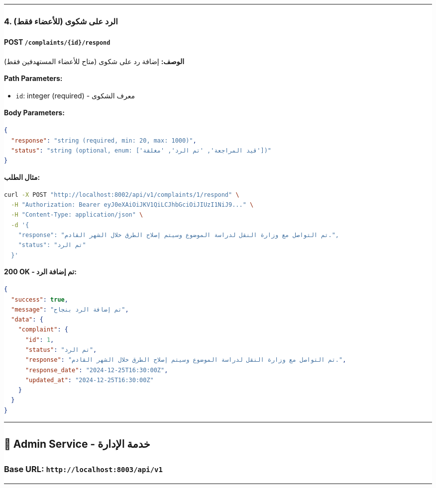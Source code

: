 
---

### **4. الرد على شكوى (للأعضاء فقط)**

#### **POST** `/complaints/{id}/respond`

**الوصف:** إضافة رد على شكوى (متاح للأعضاء المستهدفين فقط)

**Path Parameters:**
- `id`: integer (required) - معرف الشكوى

**Body Parameters:**
```json
{
  "response": "string (required, min: 20, max: 1000)",
  "status": "string (optional, enum: ['قيد المراجعة', 'تم الرد', 'مغلقة'])"
}
```

**مثال الطلب:**
```bash
curl -X POST "http://localhost:8002/api/v1/complaints/1/respond" \
  -H "Authorization: Bearer eyJ0eXAiOiJKV1QiLCJhbGciOiJIUzI1NiJ9..." \
  -H "Content-Type: application/json" \
  -d '{
    "response": "تم التواصل مع وزارة النقل لدراسة الموضوع وسيتم إصلاح الطرق خلال الشهر القادم.",
    "status": "تم الرد"
  }'
```

**200 OK - تم إضافة الرد:**
```json
{
  "success": true,
  "message": "تم إضافة الرد بنجاح",
  "data": {
    "complaint": {
      "id": 1,
      "status": "تم الرد",
      "response": "تم التواصل مع وزارة النقل لدراسة الموضوع وسيتم إصلاح الطرق خلال الشهر القادم.",
      "response_date": "2024-12-25T16:30:00Z",
      "updated_at": "2024-12-25T16:30:00Z"
    }
  }
}
```

---

## 👥 **Admin Service - خدمة الإدارة**

### **Base URL:** `http://localhost:8003/api/v1`

---